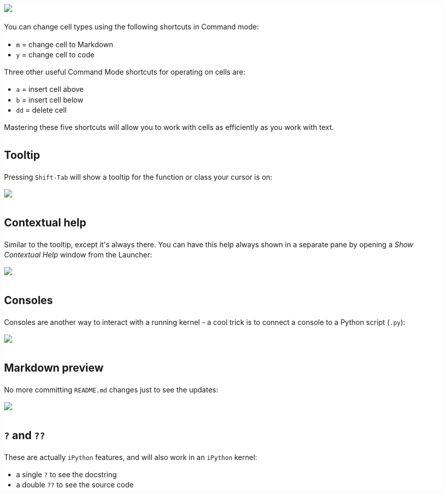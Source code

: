 ![](/images/getting-most-jupyter/f3.png)

You can change cell types using the following shortcuts in Command mode:

- `m` = change cell to Markdown 
- `y` = change cell to code

Three other useful Command Mode shortcuts for operating on cells are:

- `a` = insert cell above
- `b` = insert cell below
- `dd` = delete cell

Mastering these five shortcuts will allow you to work with cells as efficiently as you work with text.


## Tooltip

Pressing `Shift-Tab` will show a tooltip for the function or class your cursor is on:

![](/images/getting-most-jupyter/f4.png)


## Contextual help

Similar to the tooltip, except it's always there.  You can have this help always shown in a separate pane by opening a *Show Contextual Help* window from the Launcher:

![](/images/getting-most-jupyter/f7.png)


## Consoles

Consoles are another way to interact with a running kernel - a cool trick is to connect a console to a Python script (`.py`):

![](/images/getting-most-jupyter/f5.png)


## Markdown preview

No more committing `README.md` changes just to see the updates:

![](/images/getting-most-jupyter/f6.png)


## `?` and `??`

These are actually `iPython` features, and will also work in an `iPython` kernel:

- a single `?` to see the docstring
- a double `??` to see the source code
